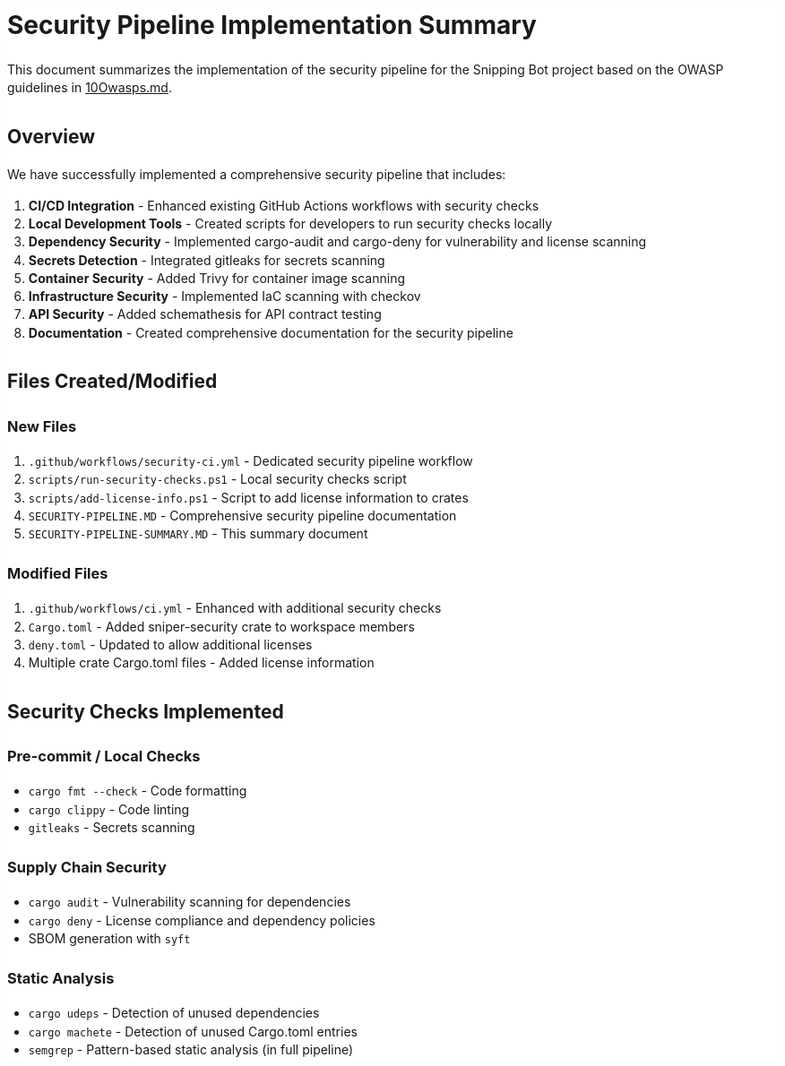 # Security Pipeline Implementation Summary

This document summarizes the implementation of the security pipeline for the Snipping Bot project based on the OWASP guidelines in [10Owasps.md](file:///d:/auto-sync-daily-from-winC/snipping-bot/10Owasps.md).

## Overview

We have successfully implemented a comprehensive security pipeline that includes:

1. **CI/CD Integration** - Enhanced existing GitHub Actions workflows with security checks
2. **Local Development Tools** - Created scripts for developers to run security checks locally
3. **Dependency Security** - Implemented cargo-audit and cargo-deny for vulnerability and license scanning
4. **Secrets Detection** - Integrated gitleaks for secrets scanning
5. **Container Security** - Added Trivy for container image scanning
6. **Infrastructure Security** - Implemented IaC scanning with checkov
7. **API Security** - Added schemathesis for API contract testing
8. **Documentation** - Created comprehensive documentation for the security pipeline

## Files Created/Modified

### New Files
1. `.github/workflows/security-ci.yml` - Dedicated security pipeline workflow
2. `scripts/run-security-checks.ps1` - Local security checks script
3. `scripts/add-license-info.ps1` - Script to add license information to crates
4. `SECURITY-PIPELINE.MD` - Comprehensive security pipeline documentation
5. `SECURITY-PIPELINE-SUMMARY.MD` - This summary document

### Modified Files
1. `.github/workflows/ci.yml` - Enhanced with additional security checks
2. `Cargo.toml` - Added sniper-security crate to workspace members
3. `deny.toml` - Updated to allow additional licenses
4. Multiple crate Cargo.toml files - Added license information

## Security Checks Implemented

### Pre-commit / Local Checks
- `cargo fmt --check` - Code formatting
- `cargo clippy` - Code linting
- `gitleaks` - Secrets scanning

### Supply Chain Security
- `cargo audit` - Vulnerability scanning for dependencies
- `cargo deny` - License compliance and dependency policies
- SBOM generation with `syft`

### Static Analysis
- `cargo udeps` - Detection of unused dependencies
- `cargo machete` - Detection of unused Cargo.toml entries
- `semgrep` - Pattern-based static analysis (in full pipeline)
